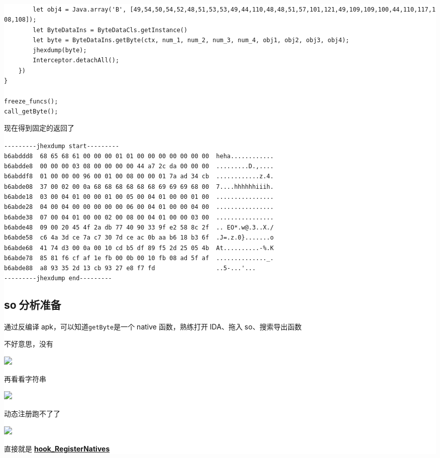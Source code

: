 ```
        let obj4 = Java.array('B', [49,54,50,54,52,48,51,53,53,49,44,110,48,48,51,57,101,121,49,109,109,100,44,110,117,108,108]);
        let ByteDataIns = ByteDataCls.getInstance()
        let byte = ByteDataIns.getByte(ctx, num_1, num_2, num_3, num_4, obj1, obj2, obj3, obj4);
        jhexdump(byte);
        Interceptor.detachAll();
    })
}

freeze_funcs();
call_getByte();

```

现在得到固定的返回了

```
---------jhexdump start---------
b6abddd8  68 65 68 61 00 00 00 01 01 00 00 00 00 00 00 00  heha............
b6abdde8  00 00 00 03 08 00 00 00 00 44 a7 2c da 00 00 00  .........D.,....
b6abddf8  01 00 00 00 96 00 01 00 08 00 00 01 7a ad 34 cb  ............z.4.
b6abde08  37 00 02 00 0a 68 68 68 68 68 68 69 69 69 68 00  7....hhhhhhiiih.
b6abde18  03 00 04 01 00 00 01 00 05 00 04 01 00 00 01 00  ................
b6abde28  04 00 04 00 00 00 00 00 06 00 04 01 00 00 04 00  ................
b6abde38  07 00 04 01 00 00 02 00 08 00 04 01 00 00 03 00  ................
b6abde48  09 00 20 45 4f 2a db 77 40 90 33 9f e2 58 8c 2f  .. EO*.w@.3..X./
b6abde58  c6 4a 3d ce 7a c7 30 7d ce ac 0b aa b6 18 b3 6f  .J=.z.0}.......o
b6abde68  41 74 d3 00 0a 00 10 cd b5 df 89 f5 2d 25 05 4b  At..........-%.K
b6abde78  85 81 f6 cf af 1e fb 00 0b 00 10 fb 08 ad 5f af  .............._.
b6abde88  a8 93 35 2d 13 cb 93 27 e8 f7 fd                 ..5-...'...
---------jhexdump end---------

```

so 分析准备
-------

通过反编译 apk，可以知道`getByte`是一个 native 函数，熟练打开 IDA、拖入 so、搜索导出函数

不好意思，没有

[![](https://blog.seeflower.dev/images/Snipaste_2021-07-16_11-36-11.png)](https://blog.seeflower.dev/images/Snipaste_2021-07-16_11-36-11.png)

再看看字符串

[![](https://blog.seeflower.dev/images/Snipaste_2021-07-16_11-37-07.png)](https://blog.seeflower.dev/images/Snipaste_2021-07-16_11-37-07.png)

动态注册跑不了了

[![](https://blog.seeflower.dev/images/Snipaste_2021-07-16_11-37-58.png)](https://blog.seeflower.dev/images/Snipaste_2021-07-16_11-37-58.png)

直接就是 [**hook_RegisterNatives**](https://github.com/lasting-yang/frida_hook_libart/blob/master/hook_RegisterNatives.js)
